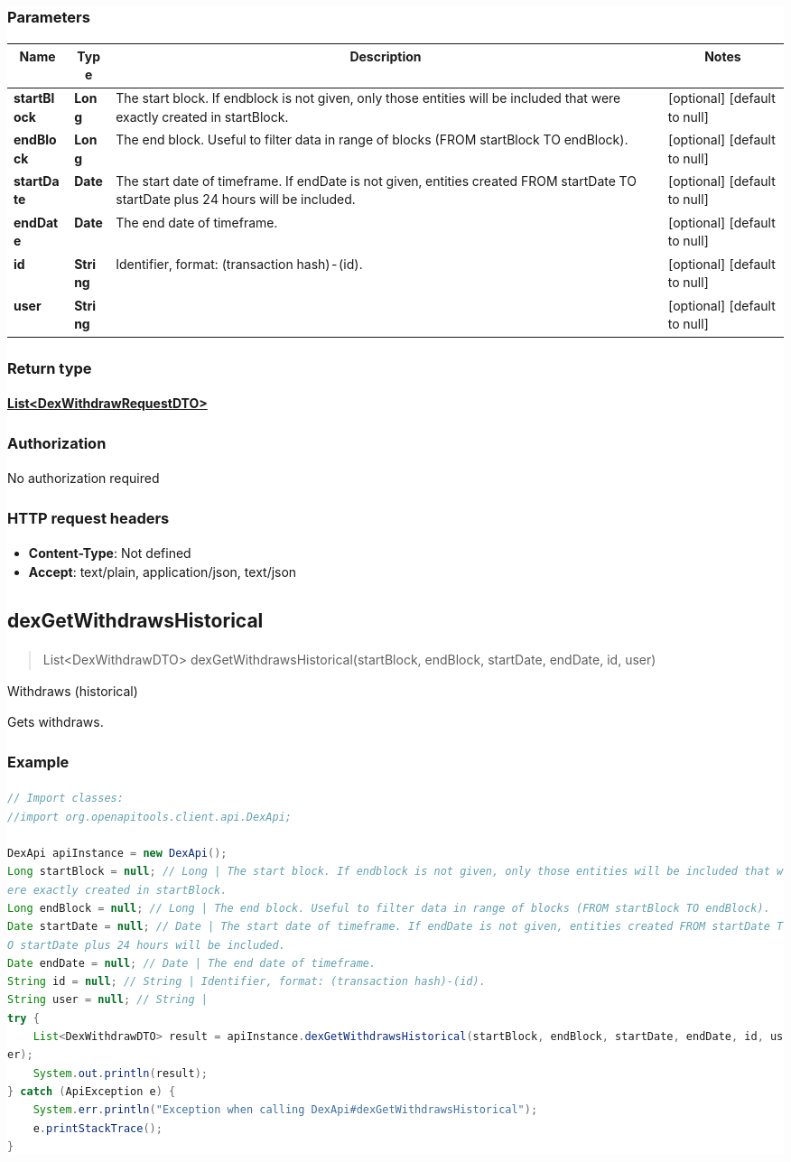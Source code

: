 ### Parameters


Name | Type | Description  | Notes
------------- | ------------- | ------------- | -------------
 **startBlock** | **Long**| The start block. If endblock is not given, only those entities will be included that were exactly created in startBlock. | [optional] [default to null]
 **endBlock** | **Long**| The end block. Useful to filter data in range of blocks (FROM startBlock TO endBlock). | [optional] [default to null]
 **startDate** | **Date**| The start date of timeframe. If endDate is not given, entities created FROM startDate TO startDate plus 24 hours will be included. | [optional] [default to null]
 **endDate** | **Date**| The end date of timeframe. | [optional] [default to null]
 **id** | **String**| Identifier, format: (transaction hash)-(id). | [optional] [default to null]
 **user** | **String**|  | [optional] [default to null]

### Return type

[**List&lt;DexWithdrawRequestDTO&gt;**](DexWithdrawRequestDTO.md)

### Authorization

No authorization required

### HTTP request headers

- **Content-Type**: Not defined
- **Accept**: text/plain, application/json, text/json


## dexGetWithdrawsHistorical

> List&lt;DexWithdrawDTO&gt; dexGetWithdrawsHistorical(startBlock, endBlock, startDate, endDate, id, user)

Withdraws (historical)

Gets withdraws.

### Example

```java
// Import classes:
//import org.openapitools.client.api.DexApi;

DexApi apiInstance = new DexApi();
Long startBlock = null; // Long | The start block. If endblock is not given, only those entities will be included that were exactly created in startBlock.
Long endBlock = null; // Long | The end block. Useful to filter data in range of blocks (FROM startBlock TO endBlock).
Date startDate = null; // Date | The start date of timeframe. If endDate is not given, entities created FROM startDate TO startDate plus 24 hours will be included.
Date endDate = null; // Date | The end date of timeframe.
String id = null; // String | Identifier, format: (transaction hash)-(id).
String user = null; // String | 
try {
    List<DexWithdrawDTO> result = apiInstance.dexGetWithdrawsHistorical(startBlock, endBlock, startDate, endDate, id, user);
    System.out.println(result);
} catch (ApiException e) {
    System.err.println("Exception when calling DexApi#dexGetWithdrawsHistorical");
    e.printStackTrace();
}
```
